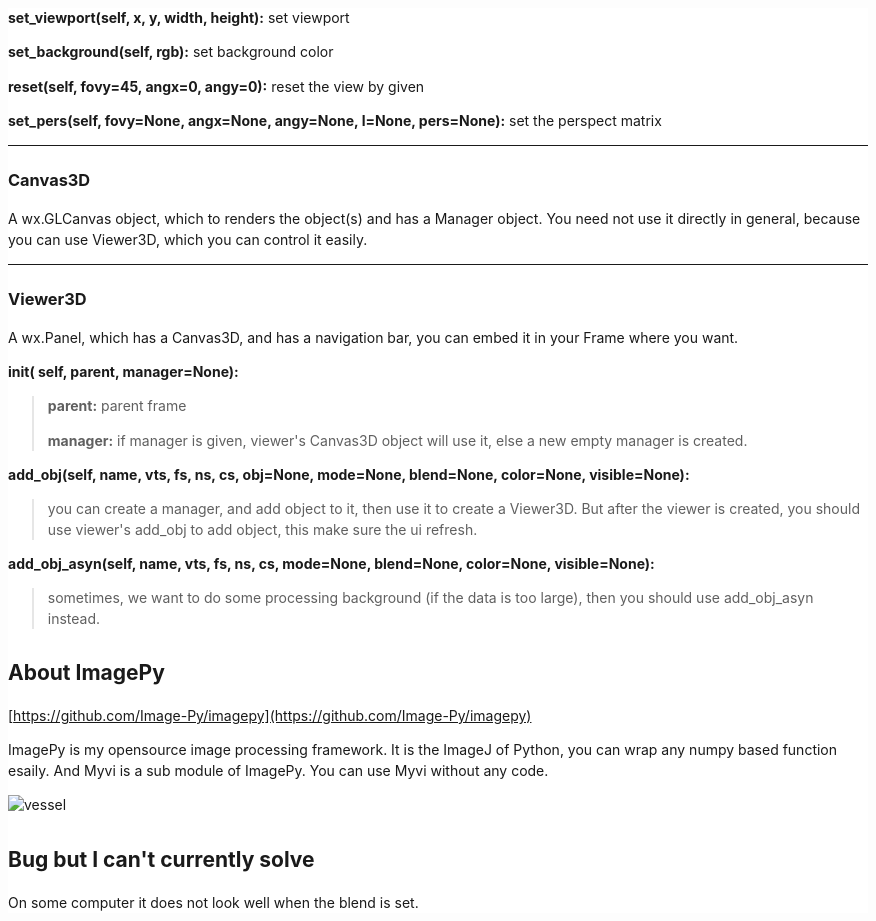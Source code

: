 **set_viewport(self, x, y, width, height):** set viewport

**set_background(self, rgb):** set background color

**reset(self, fovy=45, angx=0, angy=0):** reset the view by given 

**set_pers(self, fovy=None, angx=None, angy=None, l=None, pers=None):** set the perspect matrix

---
### Canvas3D
A wx.GLCanvas object, which to renders the object(s) and has a Manager object. You need not use it directly in general, because you can use Viewer3D, which you can control it easily.

---
### Viewer3D
A wx.Panel, which has a Canvas3D, and has a navigation bar, you can embed it in your Frame where you want.

**__init__( self, parent, manager=None):**
> **parent:** parent frame
> 
> **manager:** if manager is given, viewer's Canvas3D object will use it, else a new empty  manager is created.

**add_obj(self, name, vts, fs, ns, cs, obj=None, mode=None, blend=None, color=None, visible=None):**
> you can create a manager, and add object to it, then use it to create a Viewer3D. But after the viewer is created, you should use viewer's add_obj to add object, this make sure the ui refresh.
>
**add_obj_asyn(self, name, vts, fs, ns, cs, mode=None, blend=None, color=None, visible=None):**
> sometimes, we want to do some processing background (if the data is too large), then you should use add_obj_asyn instead.

## About ImagePy
[https://github.com/Image-Py/imagepy](https://github.com/Image-Py/imagepy)

ImagePy is my opensource image processing framework. It is the ImageJ of Python, you can wrap any numpy based function esaily. And Myvi is a sub module of ImagePy. You can use Myvi without any code.

![](http://myvi.imagepy.org/imgs/tooth.jpg "vessel")

## Bug but I can't currently solve
On some computer it does not look well when the blend is set.